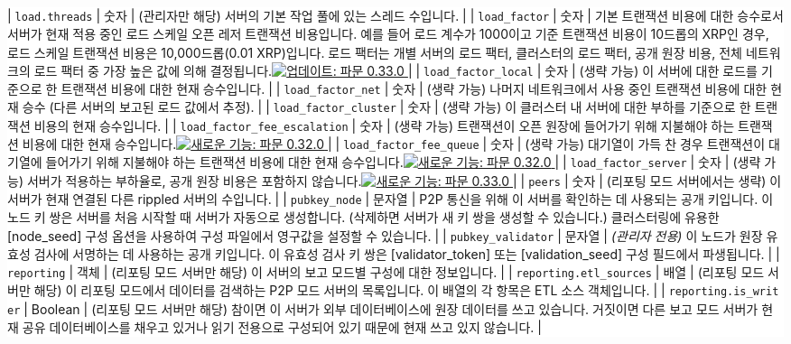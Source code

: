| `load.threads`                      | 숫자       | (관리자만 해당) 서버의 기본 작업 풀에 있는 스레드 수입니다.                                                                                                                                                                                                                                                                                                                                              |
| `load_factor`                       | 숫자       | 기본 트랜잭션 비용에 대한 승수로서 서버가 현재 적용 중인 로드 스케일 오픈 레저 트랜잭션 비용입니다. 예를 들어 로드 계수가 1000이고 기준 트랜잭션 비용이 10드롭의 XRP인 경우, 로드 스케일 트랜잭션 비용은 10,000드롭(0.01 XRP)입니다. 로드 팩터는 개별 서버의 로드 팩터, 클러스터의 로드 팩터, 공개 원장 비용, 전체 네트워크의 로드 팩터 중 가장 높은 값에 의해 결정됩니다.[![업데이트: 파문 0.33.0](https://img.shields.io/badge/Updated%20in-rippled%200.33.0-blue.svg) ](https://github.com/ripple/rippled/releases/tag/0.33.0) |
| `load_factor_local`                 | 숫자       | (생략 가능) 이 서버에 대한 로드를 기준으로 한 트랜잭션 비용에 대한 현재 승수입니다.                                                                                                                                                                                                                                                                                                                                |
| `load_factor_net`                   | 숫자       | (생략 가능) 나머지 네트워크에서 사용 중인 트랜잭션 비용에 대한 현재 승수 (다른 서버의 보고된 로드 값에서 추정).                                                                                                                                                                                                                                                                                                               |
| `load_factor_cluster`               | 숫자       | (생략 가능) 이 클러스터 내 서버에 대한 부하를 기준으로 한 트랜잭션 비용의 현재 승수입니다.                                                                                                                                                                                                                                                                                                                            |
| `load_factor_fee_escalation`        | 숫자       | (생략 가능) 트랜잭션이 오픈 원장에 들어가기 위해 지불해야 하는 트랜잭션 비용에 대한 현재 승수입니다.[![새로운 기능: 파문 0.32.0](https://img.shields.io/badge/New%20in-rippled%200.32.0-blue.svg) ](https://github.com/ripple/rippled/releases/tag/0.32.0)                                                                                                                                                                        |
| `load_factor_fee_queue`             | 숫자       | (생략 가능) 대기열이 가득 찬 경우 트랜잭션이 대기열에 들어가기 위해 지불해야 하는 트랜잭션 비용에 대한 현재 승수입니다.[![새로운 기능: 파문 0.32.0](https://img.shields.io/badge/New%20in-rippled%200.32.0-blue.svg) ](https://github.com/ripple/rippled/releases/tag/0.32.0)                                                                                                                                                             |
| `load_factor_server`                | 숫자       | (생략 가능) 서버가 적용하는 부하율로, 공개 원장 비용은 포함하지 않습니다.[![새로운 기능: 파문 0.33.0](https://img.shields.io/badge/New%20in-rippled%200.33.0-blue.svg) ](https://github.com/ripple/rippled/releases/tag/0.33.0)                                                                                                                                                                                       |
| `peers`                             | 숫자       | (리포팅 모드 서버에서는 생략) 이 서버가 현재 연결된 다른 rippled 서버의 수입니다.                                                                                                                                                                                                                                                                                                                              |
| `pubkey_node`                       | 문자열      | P2P 통신을 위해 이 서버를 확인하는 데 사용되는 공개 키입니다. 이 노드 키 쌍은 서버를 처음 시작할 때 서버가 자동으로 생성합니다. (삭제하면 서버가 새 키 쌍을 생성할 수 있습니다.) 클러스터링에 유용한 \[node\_seed] 구성 옵션을 사용하여 구성 파일에서 영구값을 설정할 수 있습니다.                                                                                                                                                                                                         |
| `pubkey_validator`                  | 문자열      | _(관리자 전용)_ 이 노드가 원장 유효성 검사에 서명하는 데 사용하는 공개 키입니다. 이 유효성 검사 키 쌍은 \[validator\_token] 또는 \[validation\_seed] 구성 필드에서 파생됩니다.                                                                                                                                                                                                                                                         |
| `reporting`                         | 객체       | (리포팅 모드 서버만 해당) 이 서버의 보고 모드별 구성에 대한 정보입니다.                                                                                                                                                                                                                                                                                                                                       |
| `reporting.etl_sources`             | 배열       | (리포팅 모드 서버만 해당) 이 리포팅 모드에서 데이터를 검색하는 P2P 모드 서버의 목록입니다. 이 배열의 각 항목은 ETL 소스 객체입니다.                                                                                                                                                                                                                                                                                                 |
| `reporting.is_writer`               | Boolean  | (리포팅 모드 서버만 해당) 참이면 이 서버가 외부 데이터베이스에 원장 데이터를 쓰고 있습니다. 거짓이면 다른 보고 모드 서버가 현재 공유 데이터베이스를 채우고 있거나 읽기 전용으로 구성되어 있기 때문에 현재 쓰고 있지 않습니다.                                                                                                                                                                                                                                                 |